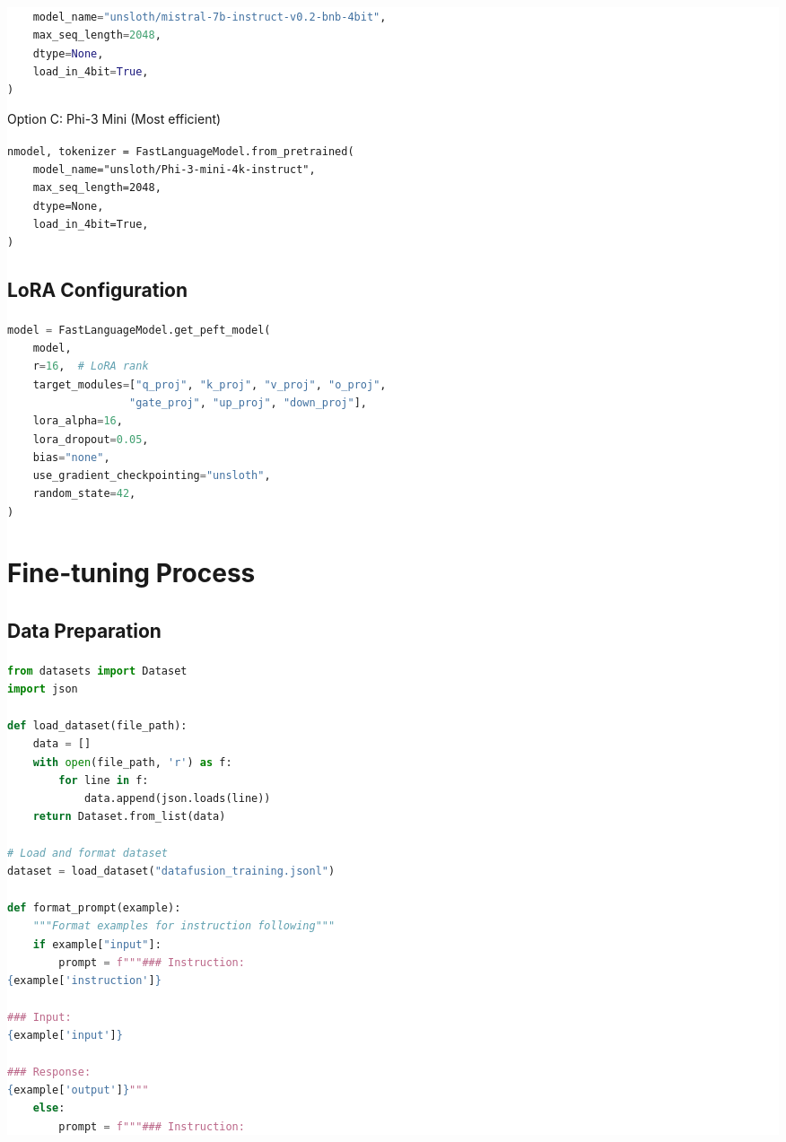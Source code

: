```python
    model_name="unsloth/mistral-7b-instruct-v0.2-bnb-4bit",
    max_seq_length=2048,
    dtype=None,
    load_in_4bit=True,
)
```
Option C: Phi-3 Mini (Most efficient)
```pytho
nmodel, tokenizer = FastLanguageModel.from_pretrained(
    model_name="unsloth/Phi-3-mini-4k-instruct",
    max_seq_length=2048,
    dtype=None,
    load_in_4bit=True,
)
```

## LoRA Configuration
```python
model = FastLanguageModel.get_peft_model(
    model,
    r=16,  # LoRA rank
    target_modules=["q_proj", "k_proj", "v_proj", "o_proj",
                   "gate_proj", "up_proj", "down_proj"],
    lora_alpha=16,
    lora_dropout=0.05,
    bias="none",
    use_gradient_checkpointing="unsloth",
    random_state=42,
)
```


# Fine-tuning Process

## Data Preparation
```python
from datasets import Dataset
import json

def load_dataset(file_path):
    data = []
    with open(file_path, 'r') as f:
        for line in f:
            data.append(json.loads(line))
    return Dataset.from_list(data)

# Load and format dataset
dataset = load_dataset("datafusion_training.jsonl")

def format_prompt(example):
    """Format examples for instruction following"""
    if example["input"]:
        prompt = f"""### Instruction:
{example['instruction']}

### Input:
{example['input']}

### Response:
{example['output']}"""
    else:
        prompt = f"""### Instruction:
```